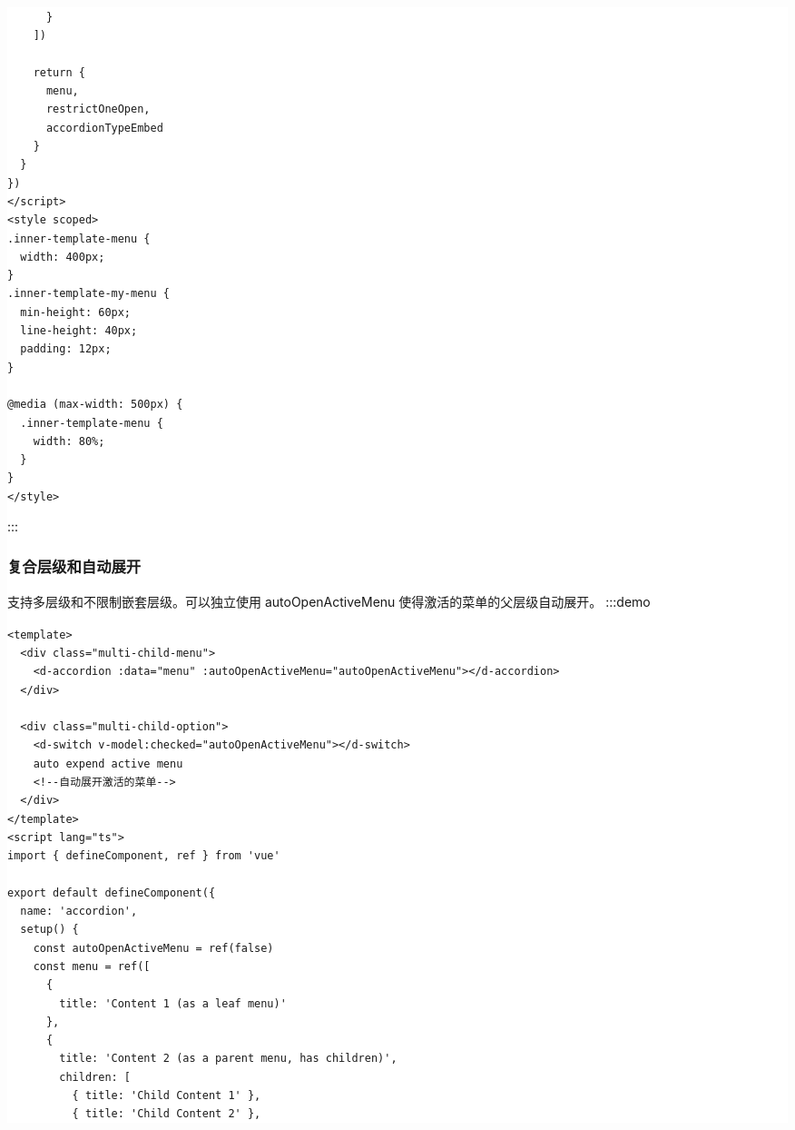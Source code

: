 ```vue
      }
    ])

    return {
      menu,
      restrictOneOpen,
      accordionTypeEmbed
    }
  }
})
</script>
<style scoped>
.inner-template-menu {
  width: 400px;
}
.inner-template-my-menu {
  min-height: 60px;
  line-height: 40px;
  padding: 12px;
}

@media (max-width: 500px) {
  .inner-template-menu {
    width: 80%;
  }
}
</style>
```

:::

### 复合层级和自动展开

支持多层级和不限制嵌套层级。可以独立使用 autoOpenActiveMenu 使得激活的菜单的父层级自动展开。
:::demo

```vue
<template>
  <div class="multi-child-menu">
    <d-accordion :data="menu" :autoOpenActiveMenu="autoOpenActiveMenu"></d-accordion>
  </div>

  <div class="multi-child-option">
    <d-switch v-model:checked="autoOpenActiveMenu"></d-switch>
    auto expend active menu
    <!--自动展开激活的菜单-->
  </div>
</template>
<script lang="ts">
import { defineComponent, ref } from 'vue'

export default defineComponent({
  name: 'accordion',
  setup() {
    const autoOpenActiveMenu = ref(false)
    const menu = ref([
      {
        title: 'Content 1 (as a leaf menu)'
      },
      {
        title: 'Content 2 (as a parent menu, has children)',
        children: [
          { title: 'Child Content 1' },
          { title: 'Child Content 2' },
```